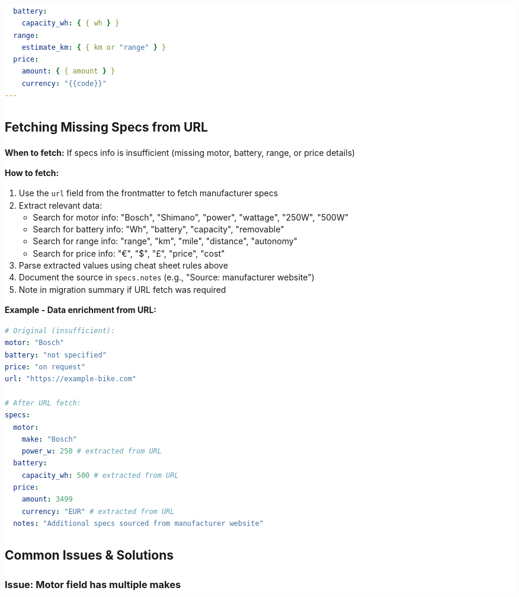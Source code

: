 ```yaml
  battery:
    capacity_wh: { { wh } }
  range:
    estimate_km: { { km or "range" } }
  price:
    amount: { { amount } }
    currency: "{{code}}"
---
```

## Fetching Missing Specs from URL

**When to fetch:** If specs info is insufficient (missing motor, battery, range, or price details)

**How to fetch:**

1. Use the `url` field from the frontmatter to fetch manufacturer specs
2. Extract relevant data:
   - Search for motor info: "Bosch", "Shimano", "power", "wattage", "250W", "500W"
   - Search for battery info: "Wh", "battery", "capacity", "removable"
   - Search for range info: "range", "km", "mile", "distance", "autonomy"
   - Search for price info: "€", "$", "£", "price", "cost"
3. Parse extracted values using cheat sheet rules above
4. Document the source in `specs.notes` (e.g., "Source: manufacturer website")
5. Note in migration summary if URL fetch was required

**Example - Data enrichment from URL:**

```yaml
# Original (insufficient):
motor: "Bosch"
battery: "not specified"
price: "on request"
url: "https://example-bike.com"

# After URL fetch:
specs:
  motor:
    make: "Bosch"
    power_w: 250 # extracted from URL
  battery:
    capacity_wh: 500 # extracted from URL
  price:
    amount: 3499
    currency: "EUR" # extracted from URL
  notes: "Additional specs sourced from manufacturer website"
```

## Common Issues & Solutions

### Issue: Motor field has multiple makes
